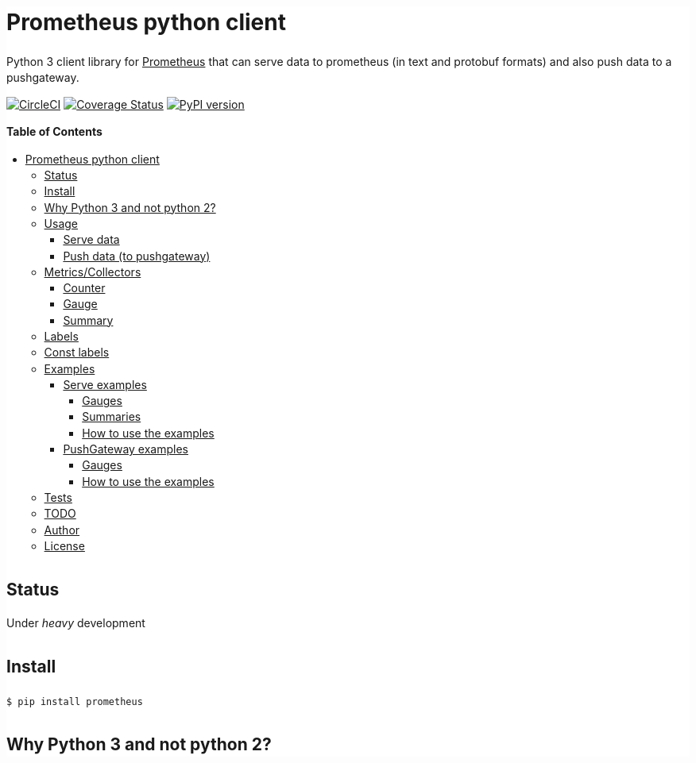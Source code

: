 
Prometheus python client
==================

Python 3 client library for [Prometheus](http://prometheus.io) that can
serve data to prometheus (in text and protobuf formats) and also push data
to a pushgateway.

[![CircleCI](https://circleci.com/gh/slok/prometheus-python.png?style=shield&circle-token=:circle-token)](https://circleci.com/gh/slok/prometheus-python)
[![Coverage Status](https://coveralls.io/repos/slok/prometheus-python/badge.svg?branch=master)](https://coveralls.io/r/slok/prometheus-python?branch=master)
[![PyPI version](https://badge.fury.io/py/prometheus.svg)](http://badge.fury.io/py/prometheus)

**Table of Contents**

- [Prometheus python client](#)
    - [Status](#)
    - [Install](#)
    - [Why Python 3 and not python 2?](#)
    - [Usage](#)
        - [Serve data](#)
        - [Push data (to pushgateway)](#)
    - [Metrics/Collectors](#)
        - [Counter](#)
        - [Gauge](#)
        - [Summary](#)
    - [Labels](#)
    - [Const labels](#)
    - [Examples](#)
        - [Serve examples](#)
            - [Gauges](#)
            - [Summaries](#)
            - [How to use the examples](#)
        - [PushGateway examples](#)
            - [Gauges](#)
            - [How to use the examples](#)
    - [Tests](#)
    - [TODO](#)
    - [Author](#)
    - [License](#)


Status
------
Under *heavy* development


Install
-------

    $ pip install prometheus


Why Python 3 and not python 2?
-------------------------------
